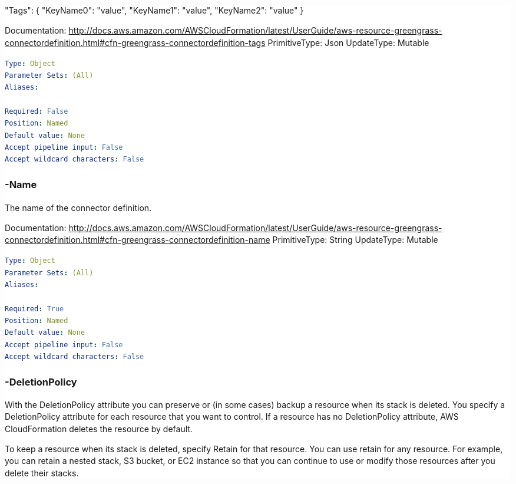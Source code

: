 "Tags": {
"KeyName0": "value",
"KeyName1": "value",
"KeyName2": "value"
}


Documentation: http://docs.aws.amazon.com/AWSCloudFormation/latest/UserGuide/aws-resource-greengrass-connectordefinition.html#cfn-greengrass-connectordefinition-tags
PrimitiveType: Json
UpdateType: Mutable

```yaml
Type: Object
Parameter Sets: (All)
Aliases:

Required: False
Position: Named
Default value: None
Accept pipeline input: False
Accept wildcard characters: False
```

### -Name
The name of the connector definition.

Documentation: http://docs.aws.amazon.com/AWSCloudFormation/latest/UserGuide/aws-resource-greengrass-connectordefinition.html#cfn-greengrass-connectordefinition-name
PrimitiveType: String
UpdateType: Mutable

```yaml
Type: Object
Parameter Sets: (All)
Aliases:

Required: True
Position: Named
Default value: None
Accept pipeline input: False
Accept wildcard characters: False
```

### -DeletionPolicy
With the DeletionPolicy attribute you can preserve or (in some cases) backup a resource when its stack is deleted.
You specify a DeletionPolicy attribute for each resource that you want to control.
If a resource has no DeletionPolicy attribute, AWS CloudFormation deletes the resource by default.

To keep a resource when its stack is deleted, specify Retain for that resource.
You can use retain for any resource.
For example, you can retain a nested stack, S3 bucket, or EC2 instance so that you can continue to use or modify those resources after you delete their stacks.
